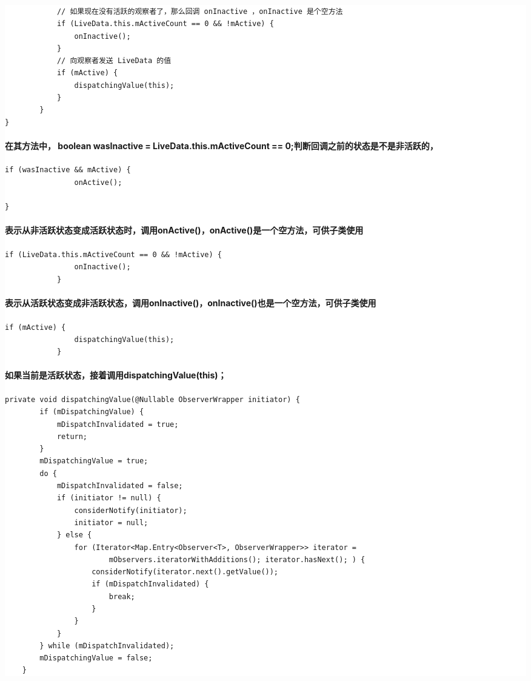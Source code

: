 ```
            // 如果现在没有活跃的观察者了，那么回调 onInactive ，onInactive 是个空方法
            if (LiveData.this.mActiveCount == 0 && !mActive) {
                onInactive();
            }
            // 向观察者发送 LiveData 的值
            if (mActive) {
                dispatchingValue(this);
            }
        }
}
```
#### 在其方法中， boolean wasInactive = LiveData.this.mActiveCount == 0;判断回调之前的状态是不是非活跃的， 
```
if (wasInactive && mActive) {
                onActive(); 
    
}
```
####                表示从非活跃状态变成活跃状态时，调用onActive()，onActive()是一个空方法，可供子类使用

```
if (LiveData.this.mActiveCount == 0 && !mActive) {
                onInactive();
            }
```
#### 表示从活跃状态变成非活跃状态，调用onInactive()，onInactive()也是一个空方法，可供子类使用


```
if (mActive) {
                dispatchingValue(this);
            }
```
#### 如果当前是活跃状态，接着调用dispatchingValue(this)；


```
private void dispatchingValue(@Nullable ObserverWrapper initiator) {
        if (mDispatchingValue) {
            mDispatchInvalidated = true;
            return;
        }
        mDispatchingValue = true;
        do {
            mDispatchInvalidated = false;
            if (initiator != null) {
                considerNotify(initiator);
                initiator = null;
            } else {
                for (Iterator<Map.Entry<Observer<T>, ObserverWrapper>> iterator =
                        mObservers.iteratorWithAdditions(); iterator.hasNext(); ) {
                    considerNotify(iterator.next().getValue());
                    if (mDispatchInvalidated) {
                        break;
                    }
                }
            }
        } while (mDispatchInvalidated);
        mDispatchingValue = false;
    }
```
